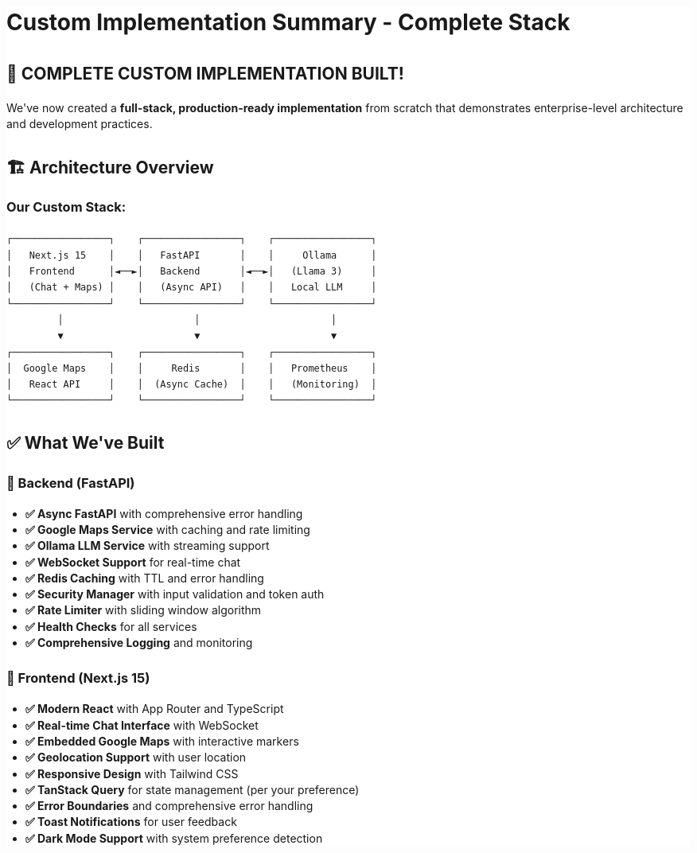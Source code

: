 # Custom Implementation Summary - Complete Stack

## 🎉 **COMPLETE CUSTOM IMPLEMENTATION BUILT!**

We've now created a **full-stack, production-ready implementation** from scratch that demonstrates enterprise-level architecture and development practices.

## 🏗️ **Architecture Overview**

### **Our Custom Stack:**
```
┌─────────────────┐    ┌─────────────────┐    ┌─────────────────┐
│   Next.js 15    │    │   FastAPI       │    │     Ollama      │
│   Frontend      │◄──►│   Backend       │◄──►│   (Llama 3)     │
│   (Chat + Maps) │    │   (Async API)   │    │   Local LLM     │
└─────────────────┘    └─────────────────┘    └─────────────────┘
         │                       │                       │
         ▼                       ▼                       ▼
┌─────────────────┐    ┌─────────────────┐    ┌─────────────────┐
│  Google Maps    │    │     Redis       │    │   Prometheus    │
│   React API     │    │  (Async Cache)  │    │   (Monitoring)  │
└─────────────────┘    └─────────────────┘    └─────────────────┘
```

## ✅ **What We've Built**

### **🔧 Backend (FastAPI)**
- **✅ Async FastAPI** with comprehensive error handling
- **✅ Google Maps Service** with caching and rate limiting
- **✅ Ollama LLM Service** with streaming support
- **✅ WebSocket Support** for real-time chat
- **✅ Redis Caching** with TTL and error handling
- **✅ Security Manager** with input validation and token auth
- **✅ Rate Limiter** with sliding window algorithm
- **✅ Health Checks** for all services
- **✅ Comprehensive Logging** and monitoring

### **🎨 Frontend (Next.js 15)**
- **✅ Modern React** with App Router and TypeScript
- **✅ Real-time Chat Interface** with WebSocket
- **✅ Embedded Google Maps** with interactive markers
- **✅ Geolocation Support** with user location
- **✅ Responsive Design** with Tailwind CSS
- **✅ TanStack Query** for state management (per your preference)
- **✅ Error Boundaries** and comprehensive error handling
- **✅ Toast Notifications** for user feedback
- **✅ Dark Mode Support** with system preference detection
